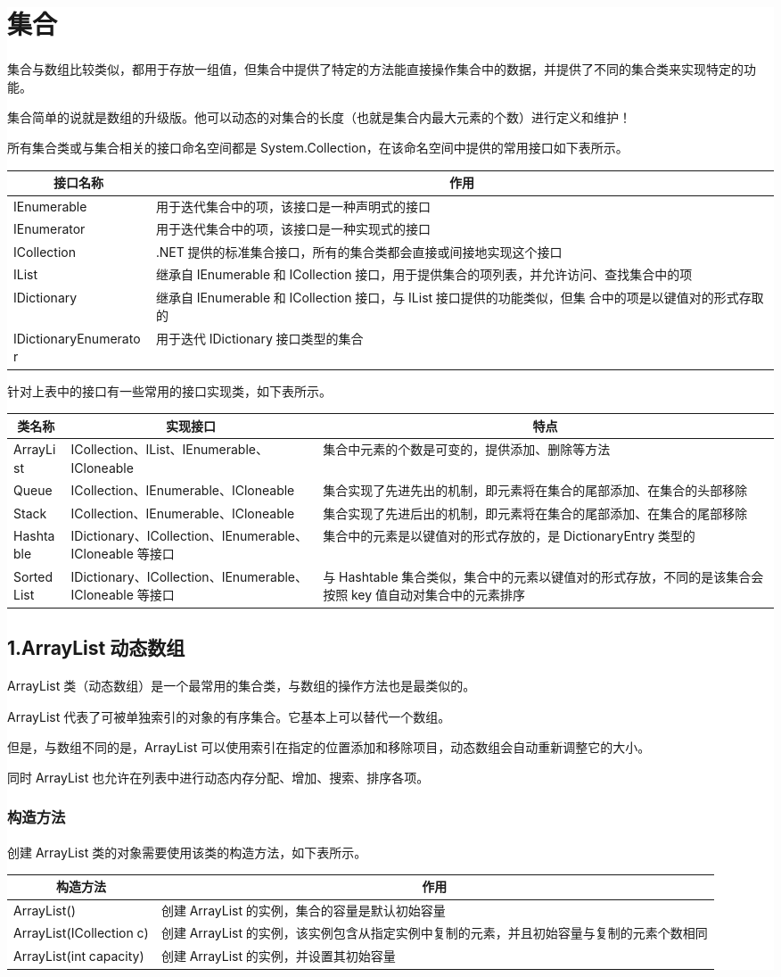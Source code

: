 # 集合



集合与数组比较类似，都用于存放一组值，但集合中提供了特定的方法能直接操作集合中的数据，并提供了不同的集合类来实现特定的功能。

集合简单的说就是数组的升级版。他可以动态的对集合的长度（也就是集合内最大元素的个数）进行定义和维护！

所有集合类或与集合相关的接口命名空间都是 System.Collection，在该命名空间中提供的常用接口如下表所示。

| 接口名称              | 作用                                                         |
| --------------------- | ------------------------------------------------------------ |
| IEnumerable           | 用于迭代集合中的项，该接口是一种声明式的接口                 |
| IEnumerator           | 用于迭代集合中的项，该接口是一种实现式的接口                 |
| ICollection           | .NET 提供的标准集合接口，所有的集合类都会直接或间接地实现这个接口 |
| IList                 | 继承自 IEnumerable 和 ICollection 接口，用于提供集合的项列表，并允许访问、查找集合中的项 |
| IDictionary           | 继承自 IEnumerable 和 ICollection 接口，与 IList 接口提供的功能类似，但集 合中的项是以键值对的形式存取的 |
| IDictionaryEnumerator | 用于迭代 IDictionary 接口类型的集合                          |

针对上表中的接口有一些常用的接口实现类，如下表所示。

| 类名称     | 实现接口                                                   | 特点                                                         |
| ---------- | ---------------------------------------------------------- | ------------------------------------------------------------ |
| ArrayList  | ICollection、IList、IEnumerable、ICloneable                | 集合中元素的个数是可变的，提供添加、删除等方法               |
| Queue      | ICollection、IEnumerable、ICloneable                       | 集合实现了先进先出的机制，即元素将在集合的尾部添加、在集合的头部移除 |
| Stack      | ICollection、IEnumerable、ICloneable                       | 集合实现了先进后出的机制，即元素将在集合的尾部添加、在集合的尾部移除 |
| Hashtable  | IDictionary、ICollection、IEnumerable、 ICloneable 等接口  | 集合中的元素是以键值对的形式存放的，是 DictionaryEntry 类型的 |
| SortedList | IDictionary、ICollection、IEnumerable、  ICloneable 等接口 | 与 Hashtable 集合类似，集合中的元素以键值对的形式存放，不同的是该集合会按照 key 值自动对集合中的元素排序 |

## 1.ArrayList 动态数组

ArrayList 类（动态数组）是一个最常用的集合类，与数组的操作方法也是最类似的。

ArrayList 代表了可被单独索引的对象的有序集合。它基本上可以替代一个数组。

但是，与数组不同的是，ArrayList 可以使用索引在指定的位置添加和移除项目，动态数组会自动重新调整它的大小。

同时 ArrayList 也允许在列表中进行动态内存分配、增加、搜索、排序各项。

### 构造方法

创建 ArrayList 类的对象需要使用该类的构造方法，如下表所示。

| 构造方法                 | 作用                                                         |
| ------------------------ | ------------------------------------------------------------ |
| ArrayList()              | 创建 ArrayList 的实例，集合的容量是默认初始容量              |
| ArrayList(ICollection c) | 创建 ArrayList 的实例，该实例包含从指定实例中复制的元素，并且初始容量与复制的元素个数相同 |
| ArrayList(int capacity)  | 创建 ArrayList 的实例，并设置其初始容量                      |

